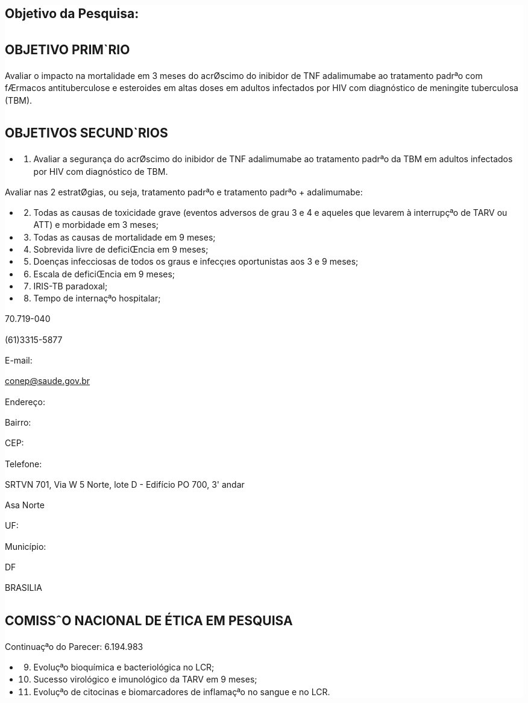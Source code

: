 ## Objetivo da Pesquisa:

## OBJETIVO PRIM`RIO

Avaliar o impacto na mortalidade em 3 meses do acrØscimo do inibidor de TNF adalimumabe ao tratamento padrªo com fÆrmacos antituberculose e esteroides em altas doses em adultos infectados por HIV com diagnóstico de meningite tuberculosa (TBM).

## OBJETIVOS SECUND`RIOS

- 1. Avaliar a segurança do acrØscimo do inibidor de TNF adalimumabe ao tratamento padrªo da TBM em adultos infectados por HIV com diagnóstico de TBM.

Avaliar nas 2 estratØgias, ou seja, tratamento padrªo e tratamento padrªo + adalimumabe:

- 2. Todas as causas de toxicidade grave (eventos adversos de grau 3 e 4 e aqueles que levarem à interrupçªo de TARV ou ATT) e morbidade em 3 meses;
- 3. Todas as causas de mortalidade em 9 meses;
- 4. Sobrevida livre de deficiŒncia em 9 meses;
- 5. Doenças infecciosas de todos os graus e infecçıes oportunistas aos 3 e 9 meses;
- 6. Escala de deficiŒncia em 9 meses;
- 7. IRIS-TB paradoxal;
- 8. Tempo de internaçªo hospitalar;

70.719-040

(61)3315-5877

E-mail:

conep@saude.gov.br

Endereço:

Bairro:

CEP:

Telefone:

SRTVN 701, Via W 5 Norte, lote D - Edifício PO 700, 3' andar

Asa Norte

UF:

Município:

DF

BRASILIA

## COMISSˆO NACIONAL DE ÉTICA EM PESQUISA

Continuaçªo do Parecer: 6.194.983

- 9. Evoluçªo bioquímica e bacteriológica no LCR;
- 10. Sucesso virológico e imunológico da TARV em 9 meses;
- 11. Evoluçªo de citocinas e biomarcadores de inflamaçªo no sangue e no LCR.

